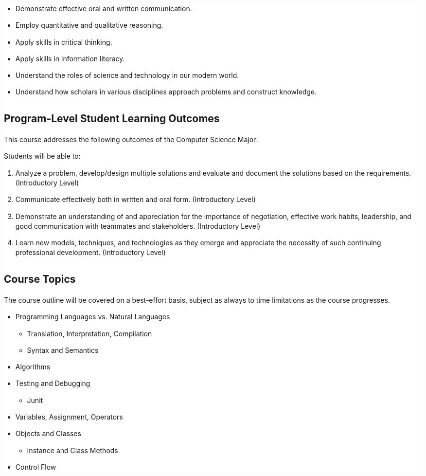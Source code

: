 

* Demonstrate effective oral and written communication.

* Employ quantitative and qualitative reasoning.

* Apply skills in critical thinking.

* Apply skills in information literacy.

* Understand the roles of science and technology in our modern world.

* Understand how scholars in various disciplines approach problems and construct knowledge.


## Program-Level Student Learning Outcomes
This course addresses the following outcomes of the Computer Science Major:

Students will be able to:

1.	Analyze a problem, develop/design multiple solutions and evaluate and document the solutions based on the requirements.
(Introductory Level)

2.	Communicate effectively both in written and oral form. (Introductory Level)

4.	Demonstrate an understanding of and appreciation for the importance of negotiation, effective work habits, leadership, and good
communication with teammates and stakeholders. (Introductory Level)

5.	Learn new models, techniques, and technologies as they emerge and appreciate the necessity of such continuing professional
development. (Introductory Level)



## Course Topics

The course outline will be covered on a best-effort basis, subject as always to time limitations as the course progresses.  


* Programming Languages vs. Natural Languages

	* Translation, Interpretation, Compilation

	* Syntax and Semantics

* Algorithms

* Testing and Debugging

	* Junit

* Variables, Assignment, Operators

* Objects and Classes

	* Instance and Class Methods

* Control Flow
